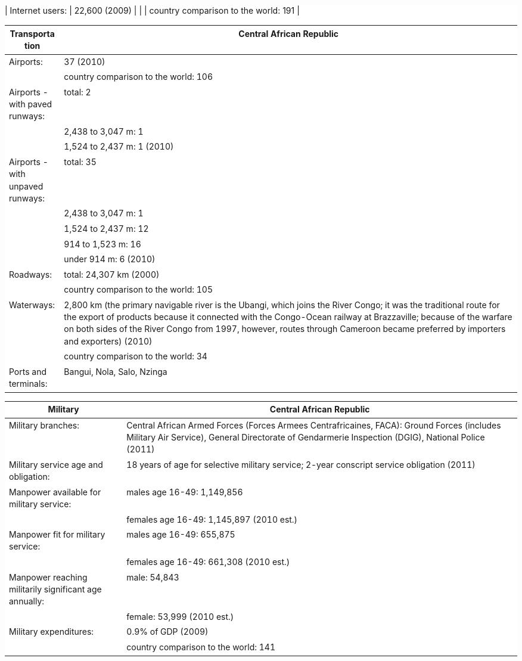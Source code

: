 | Internet users: | 22,600 (2009) |
| | country comparison to the world: 191 |


| Transportation | Central African Republic |
| --- | --- |
| Airports: | 37 (2010) |
| | country comparison to the world: 106 |
| Airports - with paved runways: | total: 2 |
| | 2,438 to 3,047 m: 1 |
| | 1,524 to 2,437 m: 1 (2010) |
| Airports - with unpaved runways: | total: 35 |
| | 2,438 to 3,047 m: 1 |
| | 1,524 to 2,437 m: 12 |
| | 914 to 1,523 m: 16 |
| | under 914 m: 6 (2010) |
| Roadways: | total: 24,307 km (2000) |
| | country comparison to the world: 105 |
| Waterways: | 2,800 km (the primary navigable river is the Ubangi, which joins the River Congo; it was the traditional route for the export of products because it connected with the Congo-Ocean railway at Brazzaville; because of the warfare on both sides of the River Congo from 1997, however, routes through Cameroon became preferred by importers and exporters) (2010) |
| | country comparison to the world: 34 |
| Ports and terminals: | Bangui, Nola, Salo, Nzinga |


| Military | Central African Republic |
| --- | --- |
| Military branches: | Central African Armed Forces (Forces Armees Centrafricaines, FACA): Ground Forces (includes Military Air Service), General Directorate of Gendarmerie Inspection (DGIG), National Police (2011) |
| Military service age and obligation: | 18 years of age for selective military service; 2-year conscript service obligation (2011) |
| Manpower available for military service: | males age 16-49: 1,149,856 |
| | females age 16-49: 1,145,897 (2010 est.) |
| Manpower fit for military service: | males age 16-49: 655,875 |
| | females age 16-49: 661,308 (2010 est.) |
| Manpower reaching militarily significant age annually: | male: 54,843 |
| | female: 53,999 (2010 est.) |
| Military expenditures: | 0.9% of GDP (2009) |
| | country comparison to the world: 141 |
